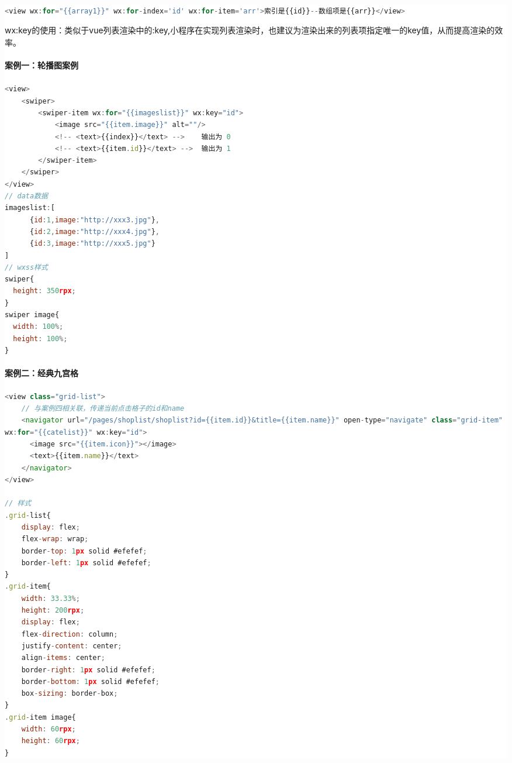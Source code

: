 ```js
<view wx:for="{{array1}}" wx:for-index='id' wx:for-item='arr'>索引是{{id}}--数组项是{{arr}}</view>
```
wx:key的使用：类似于vue列表渲染中的:key,小程序在实现列表渲染时，也建议为渲染出来的列表项指定唯一的key值，从而提高渲染的效率。

#### 案例一：轮播图案例
```js
<view>
    <swiper>
        <swiper-item wx:for="{{imageslist}}" wx:key="id">
            <image src="{{item.image}}" alt=""/>
            <!-- <text>{{index}}</text> -->    输出为 0
            <!-- <text>{{item.id}}</text> -->  输出为 1
        </swiper-item>
    </swiper>
</view>
// data数据
imageslist:[
      {id:1,image:"http://xxx3.jpg"},
      {id:2,image:"http://xxx4.jpg"},
      {id:3,image:"http://xxx5.jpg"}
]
// wxss样式
swiper{
  height: 350rpx;
}
swiper image{
  width: 100%;
  height: 100%;
}
```
#### 案例二：经典九宫格

```js
<view class="grid-list">
    // 与案例四相关联，传递当前点击格子的id和name
    <navigator url="/pages/shoplist/shoplist?id={{item.id}}&title={{item.name}}" open-type="navigate" class="grid-item" wx:for="{{catelist}}" wx:key="id">
      <image src="{{item.icon}}"></image>
      <text>{{item.name}}</text>
    </navigator>
</view>

// 样式
.grid-list{
    display: flex;
    flex-wrap: wrap;
    border-top: 1px solid #efefef;
    border-left: 1px solid #efefef;
}
.grid-item{
    width: 33.33%;
    height: 200rpx;
    display: flex;
    flex-direction: column;
    justify-content: center;
    align-items: center;
    border-right: 1px solid #efefef;
    border-bottom: 1px solid #efefef;
    box-sizing: border-box;
}
.grid-item image{
    width: 60rpx;
    height: 60rpx;
}
```